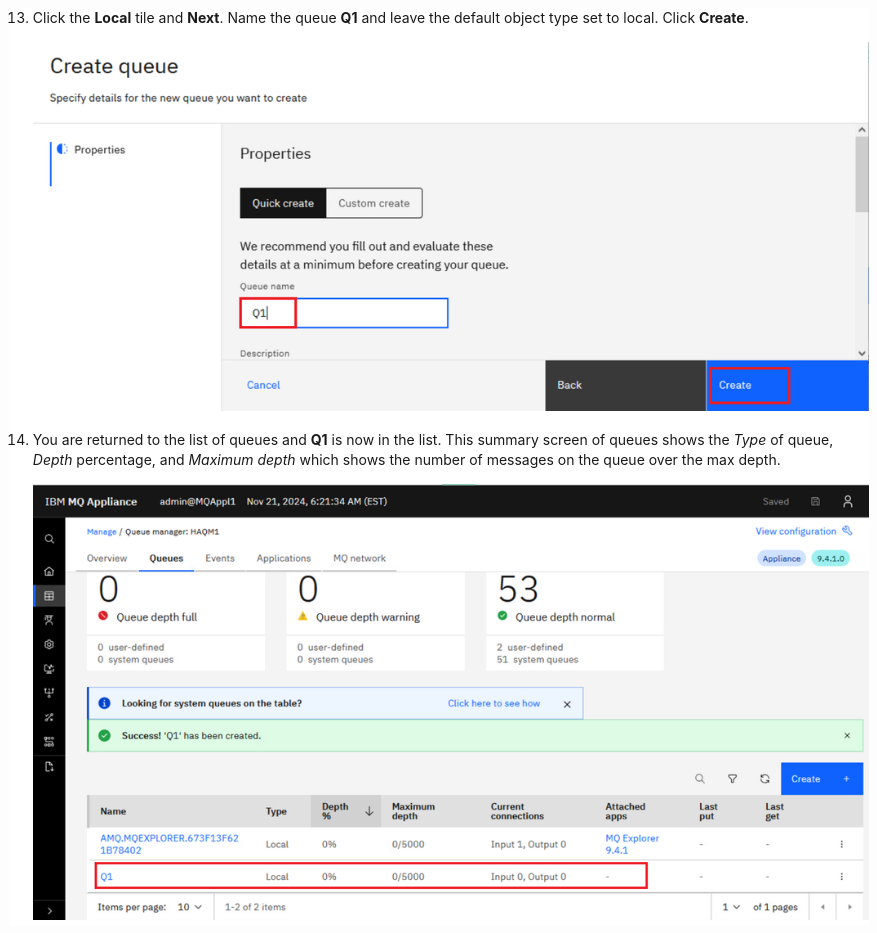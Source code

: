 13. Click the **Local** tile and **Next**. Name the queue **Q1** and leave the default object type set to local. Click **Create**.

    ![](./images/image143a.png)

14. You are returned to the list of queues and **Q1** is now in the list. This summary screen of queues shows the *Type* of queue, *Depth* percentage, and *Maximum depth* which shows the number of messages on the queue over the max depth. 

    ![](./images/image144a.png)
    